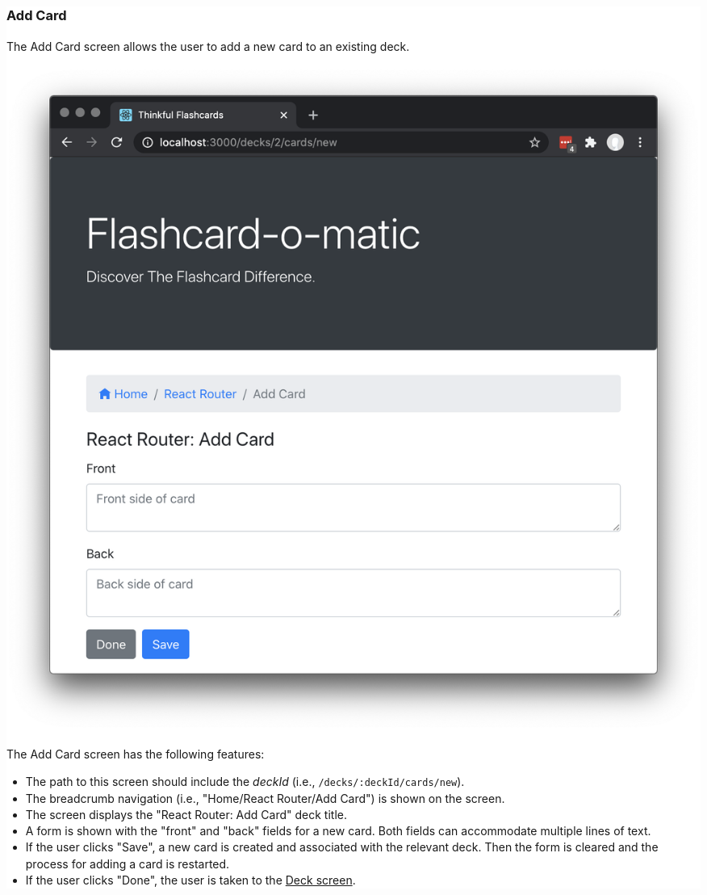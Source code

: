 ### Add Card

The Add Card screen allows the user to add a new card to an existing deck.

![Add Card](./docs/images/card-add.png)

The Add Card screen has the following features:

- The path to this screen should include the _deckId_ (i.e., `/decks/:deckId/cards/new`).
- The breadcrumb navigation (i.e., "Home/React Router/Add Card") is shown on the screen.
- The screen displays the "React Router: Add Card" deck title.
- A form is shown with the "front" and "back" fields for a new card. Both fields can accommodate multiple lines of text.
- If the user clicks "Save", a new card is created and associated with the relevant deck. Then the form is cleared and the process for adding a card is restarted.
- If the user clicks "Done", the user is taken to the [Deck screen](#deck).

